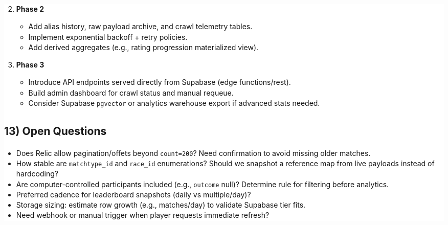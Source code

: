 2. **Phase 2**
   - Add alias history, raw payload archive, and crawl telemetry tables.
   - Implement exponential backoff + retry policies.
   - Add derived aggregates (e.g., rating progression materialized view).

3. **Phase 3**
   - Introduce API endpoints served directly from Supabase (edge functions/rest).
   - Build admin dashboard for crawl status and manual requeue.
   - Consider Supabase `pgvector` or analytics warehouse export if advanced stats needed.

## 13) Open Questions

- Does Relic allow pagination/offets beyond `count=200`? Need confirmation to avoid missing older matches.
- How stable are `matchtype_id` and `race_id` enumerations? Should we snapshot a reference map from live payloads instead of hardcoding?
- Are computer-controlled participants included (e.g., `outcome` null)? Determine rule for filtering before analytics.
- Preferred cadence for leaderboard snapshots (daily vs multiple/day)?
- Storage sizing: estimate row growth (e.g., matches/day) to validate Supabase tier fits.
- Need webhook or manual trigger when player requests immediate refresh?
